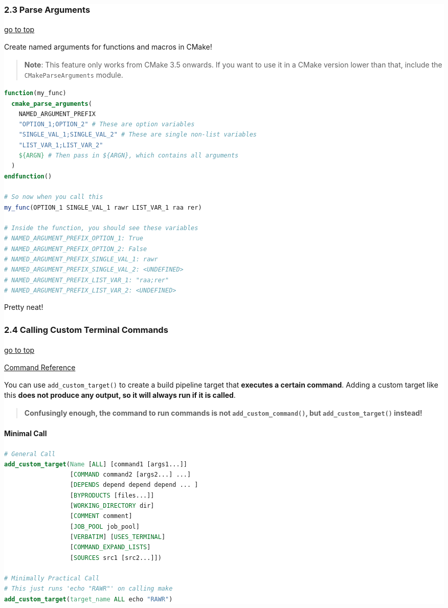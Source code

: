 

### 2.3 Parse Arguments <a name="2.3"></a>
[go to top](#top)


Create named arguments for functions and macros in CMake!

> **Note**: This feature only works from CMake 3.5 onwards. If you want to use it in a CMake version lower than that, include the `CMakeParseArguments` module.

```cmake
function(my_func)
  cmake_parse_arguments(
    NAMED_ARGUMENT_PREFIX
    "OPTION_1;OPTION_2" # These are option variables
    "SINGLE_VAL_1;SINGLE_VAL_2" # These are single non-list variables
    "LIST_VAR_1;LIST_VAR_2"
    ${ARGN} # Then pass in ${ARGN}, which contains all arguments
  )
endfunction()

# So now when you call this
my_func(OPTION_1 SINGLE_VAL_1 rawr LIST_VAR_1 raa rer)

# Inside the function, you should see these variables
# NAMED_ARGUMENT_PREFIX_OPTION_1: True
# NAMED_ARGUMENT_PREFIX_OPTION_2: False
# NAMED_ARGUMENT_PREFIX_SINGLE_VAL_1: rawr
# NAMED_ARGUMENT_PREFIX_SINGLE_VAL_2: <UNDEFINED>
# NAMED_ARGUMENT_PREFIX_LIST_VAR_1: "raa;rer"
# NAMED_ARGUMENT_PREFIX_LIST_VAR_2: <UNDEFINED>
```

Pretty neat!



### 2.4 Calling Custom Terminal Commands <a name="2.4"></a>
[go to top](#top)


[Command Reference](<https://cmake.org/cmake/help/latest/command/add_custom_target.html>)

You can use `add_custom_target()` to create a build pipeline target that **executes a certain command**. Adding a custom target like this **does not produce any output, so it will always run if it is called**.

> **Confusingly enough, the command to run commands is not `add_custom_command()`, but `add_custom_target()` instead!**

#### **Minimal Call**

```cmake
# General Call
add_custom_target(Name [ALL] [command1 [args1...]]
                  [COMMAND command2 [args2...] ...]
                  [DEPENDS depend depend depend ... ]
                  [BYPRODUCTS [files...]]
                  [WORKING_DIRECTORY dir]
                  [COMMENT comment]
                  [JOB_POOL job_pool]
                  [VERBATIM] [USES_TERMINAL]
                  [COMMAND_EXPAND_LISTS]
                  [SOURCES src1 [src2...]])
                  
# Minimally Practical Call
# This just runs 'echo "RAWR"' on calling make
add_custom_target(target_name ALL echo "RAWR")
```